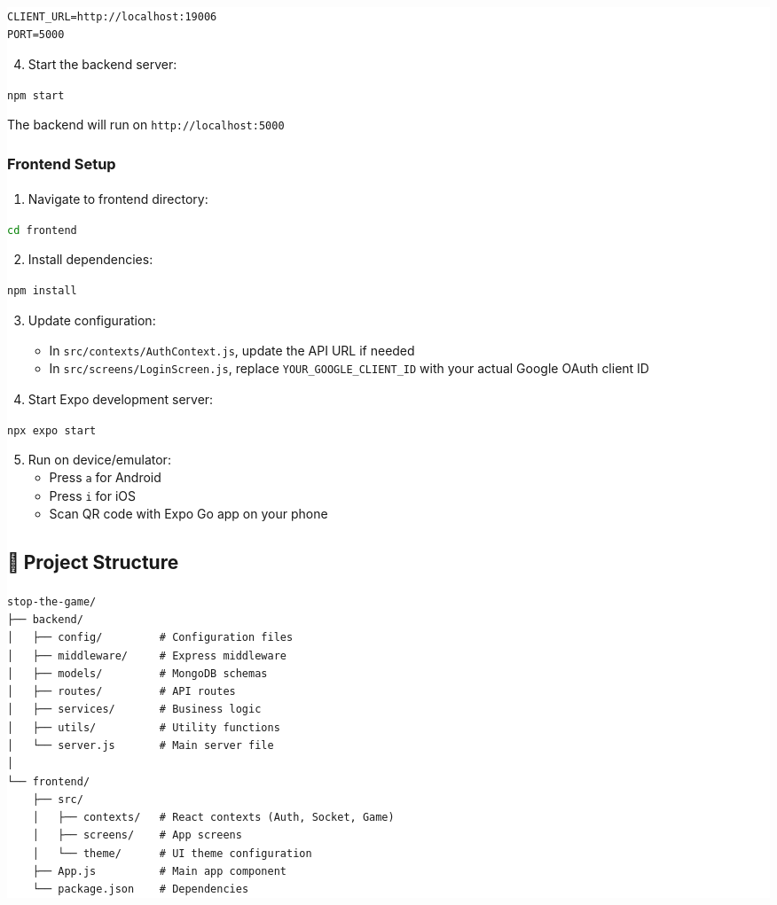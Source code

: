 ```env
CLIENT_URL=http://localhost:19006
PORT=5000
```

4. Start the backend server:
```bash
npm start
```

The backend will run on `http://localhost:5000`

### Frontend Setup

1. Navigate to frontend directory:
```bash
cd frontend
```

2. Install dependencies:
```bash
npm install
```

3. Update configuration:
   - In `src/contexts/AuthContext.js`, update the API URL if needed
   - In `src/screens/LoginScreen.js`, replace `YOUR_GOOGLE_CLIENT_ID` with your actual Google OAuth client ID

4. Start Expo development server:
```bash
npx expo start
```

5. Run on device/emulator:
   - Press `a` for Android
   - Press `i` for iOS
   - Scan QR code with Expo Go app on your phone

## 📁 Project Structure

```
stop-the-game/
├── backend/
│   ├── config/         # Configuration files
│   ├── middleware/     # Express middleware
│   ├── models/         # MongoDB schemas
│   ├── routes/         # API routes
│   ├── services/       # Business logic
│   ├── utils/          # Utility functions
│   └── server.js       # Main server file
│
└── frontend/
    ├── src/
    │   ├── contexts/   # React contexts (Auth, Socket, Game)
    │   ├── screens/    # App screens
    │   └── theme/      # UI theme configuration
    ├── App.js          # Main app component
    └── package.json    # Dependencies
```
